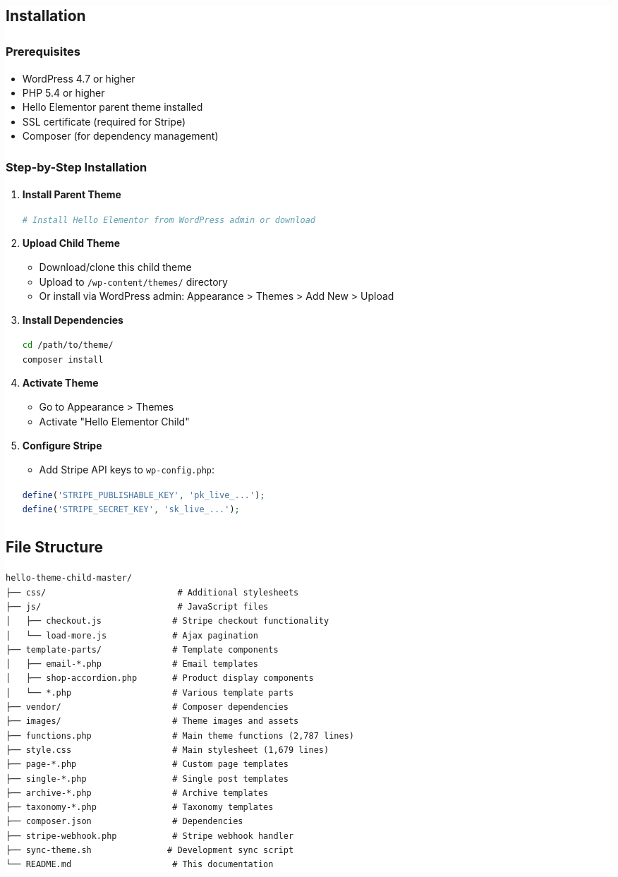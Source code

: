 ## Installation

### Prerequisites
- WordPress 4.7 or higher
- PHP 5.4 or higher
- Hello Elementor parent theme installed
- SSL certificate (required for Stripe)
- Composer (for dependency management)

### Step-by-Step Installation

1. **Install Parent Theme**
   ```bash
   # Install Hello Elementor from WordPress admin or download
   ```

2. **Upload Child Theme**
   - Download/clone this child theme
   - Upload to `/wp-content/themes/` directory
   - Or install via WordPress admin: Appearance > Themes > Add New > Upload

3. **Install Dependencies**
   ```bash
   cd /path/to/theme/
   composer install
   ```

4. **Activate Theme**
   - Go to Appearance > Themes
   - Activate "Hello Elementor Child"

5. **Configure Stripe**
   - Add Stripe API keys to `wp-config.php`:
   ```php
   define('STRIPE_PUBLISHABLE_KEY', 'pk_live_...');
   define('STRIPE_SECRET_KEY', 'sk_live_...');
   ```

## File Structure

```
hello-theme-child-master/
├── css/                          # Additional stylesheets
├── js/                           # JavaScript files
│   ├── checkout.js              # Stripe checkout functionality
│   └── load-more.js             # Ajax pagination
├── template-parts/              # Template components
│   ├── email-*.php              # Email templates
│   ├── shop-accordion.php       # Product display components
│   └── *.php                    # Various template parts
├── vendor/                      # Composer dependencies
├── images/                      # Theme images and assets
├── functions.php                # Main theme functions (2,787 lines)
├── style.css                    # Main stylesheet (1,679 lines)
├── page-*.php                   # Custom page templates
├── single-*.php                 # Single post templates
├── archive-*.php                # Archive templates
├── taxonomy-*.php               # Taxonomy templates
├── composer.json                # Dependencies
├── stripe-webhook.php           # Stripe webhook handler
├── sync-theme.sh               # Development sync script
└── README.md                    # This documentation
```
